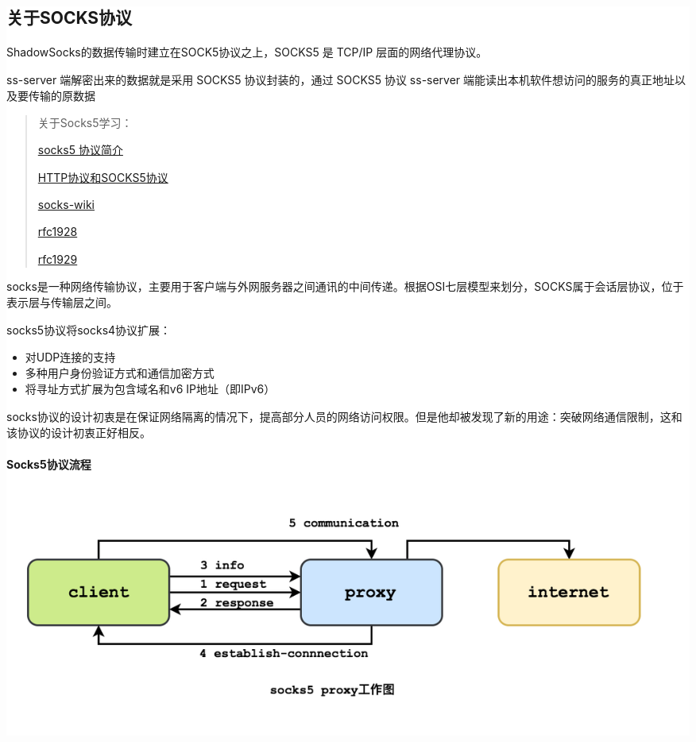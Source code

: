 

## 关于SOCKS协议



ShadowSocks的数据传输时建立在SOCK5协议之上，SOCKS5 是 TCP/IP 层面的网络代理协议。

ss-server 端解密出来的数据就是采用 SOCKS5 协议封装的，通过 SOCKS5 协议 ss-server 端能读出本机软件想访问的服务的真正地址以及要传输的原数据



> 关于Socks5学习：
>
> [socks5 协议简介](http://zhihan.me/network/2017/09/24/socks5-protocol/)
>
> [HTTP协议和SOCKS5协议](https://www.cnblogs.com/yinzhengjie/p/7357860.html)
>
> [socks-wiki](https://zh.wikipedia.org/wiki/SOCKS)
>
> [rfc1928](https://www.ietf.org/rfc/rfc1928.txt)
>
> [rfc1929](https://www.ietf.org/rfc/rfc1929.txt)
>
> 



socks是一种网络传输协议，主要用于客户端与外网服务器之间通讯的中间传递。根据OSI七层模型来划分，SOCKS属于会话层协议，位于表示层与传输层之间。

socks5协议将socks4协议扩展：

* 对UDP连接的支持
* 多种用户身份验证方式和通信加密方式
* 将寻址方式扩展为包含域名和v6 IP地址（即IPv6）



socks协议的设计初衷是在保证网络隔离的情况下，提高部分人员的网络访问权限。但是他却被发现了新的用途：突破网络通信限制，这和该协议的设计初衷正好相反。





#### Socks5协议流程

![](1.png)
